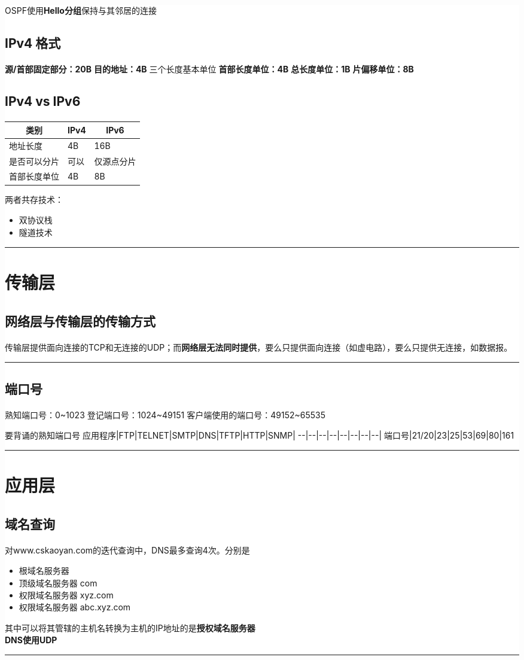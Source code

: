 OSPF使用**Hello分组**保持与其邻居的连接
## IPv4 格式
**源/首部固定部分：20B**
**目的地址：4B**
三个长度基本单位
**首部长度单位：4B**
**总长度单位：1B**
**片偏移单位：8B**

## IPv4 vs IPv6
类别|IPv4|IPv6|
--|--|--|
地址长度|4B|16B|
是否可以分片|可以|仅源点分片|
首部长度单位|4B|8B|

两者共存技术：
* 双协议栈
* 隧道技术
***
# 传输层
## 网络层与传输层的传输方式
传输层提供面向连接的TCP和无连接的UDP；而**网络层无法同时提供**，要么只提供面向连接（如虚电路），要么只提供无连接，如数据报。
***
## 端口号
熟知端口号：0~1023
登记端口号：1024~49151
客户端使用的端口号：49152~65535

要背诵的熟知端口号
应用程序|FTP|TELNET|SMTP|DNS|TFTP|HTTP|SNMP|
--|--|--|--|--|--|--|--|
端口号|21/20|23|25|53|69|80|161
***
# 应用层
## 域名查询
对www.cskaoyan.com的迭代查询中，DNS最多查询4次。分别是
* 根域名服务器
* 顶级域名服务器 com
* 权限域名服务器 xyz.com
* 权限域名服务器 abc.xyz.com

其中可以将其管辖的主机名转换为主机的IP地址的是**授权域名服务器**  
**DNS使用UDP**
***
